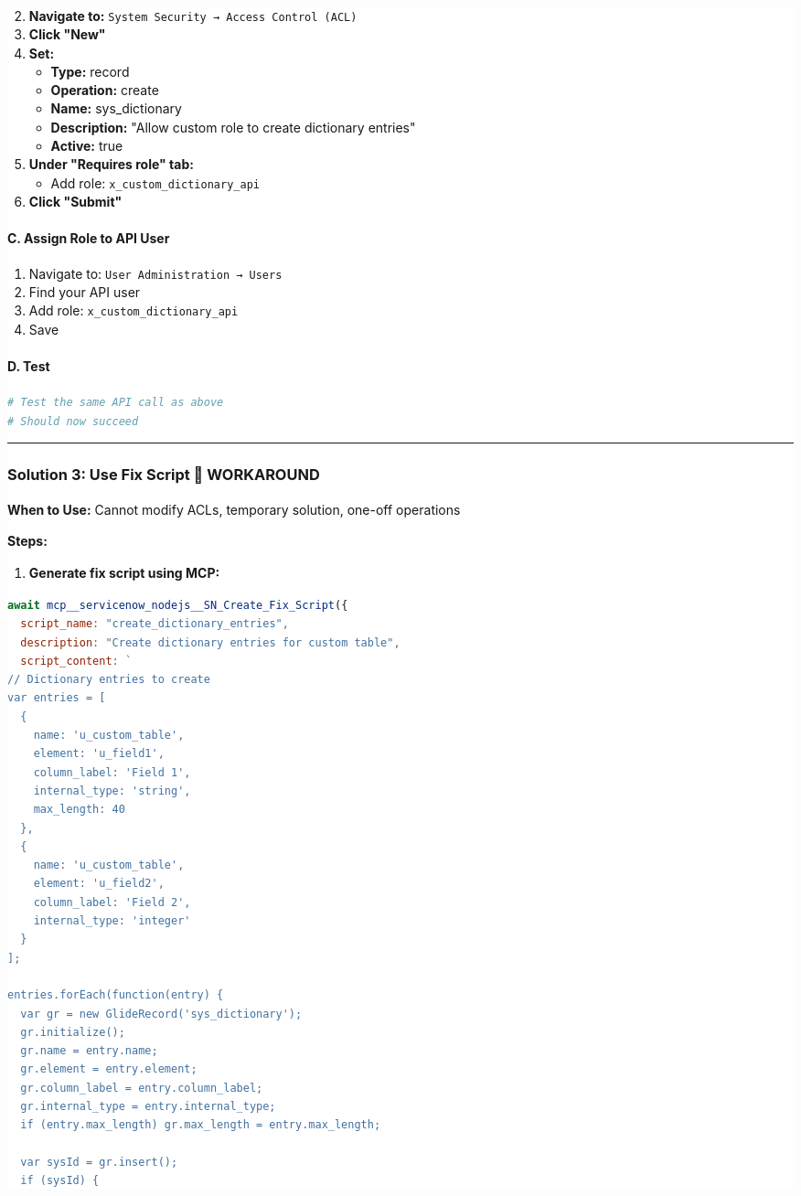 2. **Navigate to:** `System Security → Access Control (ACL)`
3. **Click "New"**
4. **Set:**
   - **Type:** record
   - **Operation:** create
   - **Name:** sys_dictionary
   - **Description:** "Allow custom role to create dictionary entries"
   - **Active:** true
5. **Under "Requires role" tab:**
   - Add role: `x_custom_dictionary_api`
6. **Click "Submit"**

#### C. Assign Role to API User
1. Navigate to: `User Administration → Users`
2. Find your API user
3. Add role: `x_custom_dictionary_api`
4. Save

#### D. Test
```bash
# Test the same API call as above
# Should now succeed
```

---

### Solution 3: Use Fix Script 📝 WORKAROUND

**When to Use:** Cannot modify ACLs, temporary solution, one-off operations

**Steps:**

1. **Generate fix script using MCP:**
```javascript
await mcp__servicenow_nodejs__SN_Create_Fix_Script({
  script_name: "create_dictionary_entries",
  description: "Create dictionary entries for custom table",
  script_content: `
// Dictionary entries to create
var entries = [
  {
    name: 'u_custom_table',
    element: 'u_field1',
    column_label: 'Field 1',
    internal_type: 'string',
    max_length: 40
  },
  {
    name: 'u_custom_table',
    element: 'u_field2',
    column_label: 'Field 2',
    internal_type: 'integer'
  }
];

entries.forEach(function(entry) {
  var gr = new GlideRecord('sys_dictionary');
  gr.initialize();
  gr.name = entry.name;
  gr.element = entry.element;
  gr.column_label = entry.column_label;
  gr.internal_type = entry.internal_type;
  if (entry.max_length) gr.max_length = entry.max_length;

  var sysId = gr.insert();
  if (sysId) {
```